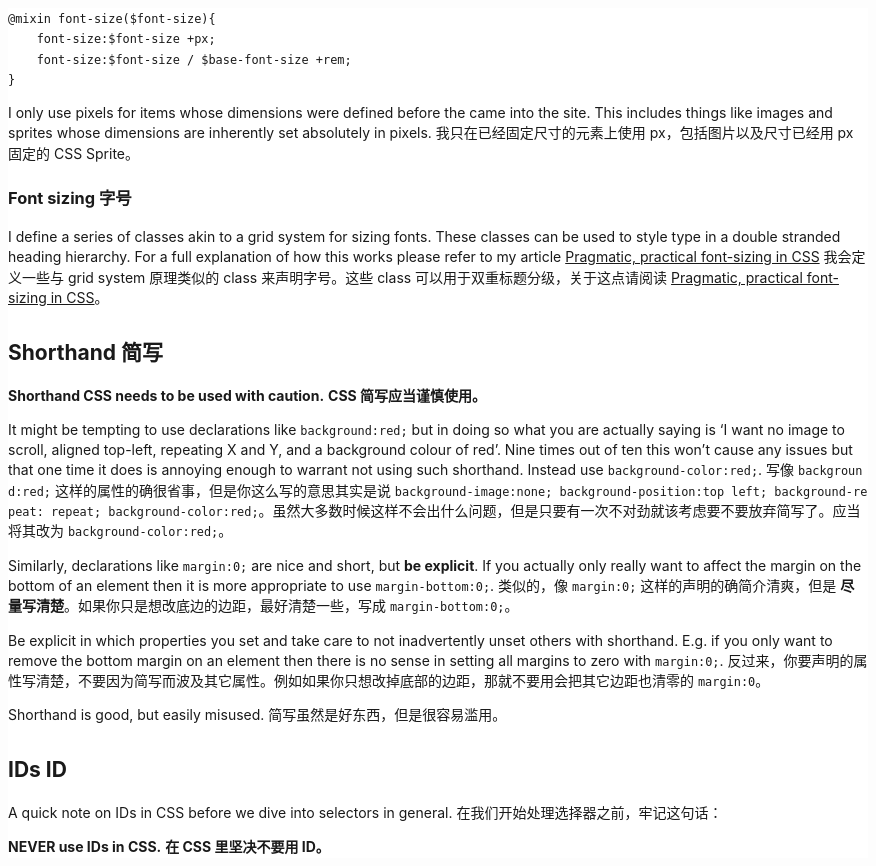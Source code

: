     @mixin font-size($font-size){
        font-size:$font-size +px;
        font-size:$font-size / $base-font-size +rem;
    }

I only use pixels for items whose dimensions were defined before the came into
the site. This includes things like images and sprites whose dimensions are
inherently set absolutely in pixels.
我只在已经固定尺寸的元素上使用 px，包括图片以及尺寸已经用 px 固定的 CSS Sprite。

### Font sizing 字号

I define a series of classes akin to a grid system for sizing fonts. These
classes can be used to style type in a double stranded heading hierarchy. For a
full explanation of how this works please refer to my article
[Pragmatic, practical font-sizing in CSS](http://csswizardry.com/2012/02/pragmatic-practical-font-sizing-in-css)
我会定义一些与 grid system 原理类似的 class 来声明字号。这些 class 可以用于双重标题分级，关于这点请阅读 [Pragmatic, practical font-sizing in CSS](http://csswizardry.com/2012/02/pragmatic-practical-font-sizing-in-css)。

## Shorthand 简写

**Shorthand CSS needs to be used with caution.**
**CSS 简写应当谨慎使用。**

It might be tempting to use declarations like `background:red;` but in doing so
what you are actually saying is ‘I want no image to scroll, aligned top-left,
repeating X and Y, and a background colour of red’. Nine times out of ten this
won’t cause any issues but that one time it does is annoying enough to warrant
not using such shorthand. Instead use `background-color:red;`.
写像 `background:red;` 这样的属性的确很省事，但是你这么写的意思其实是说 `background-image:none; background-position:top left; background-repeat: repeat; background-color:red;`。虽然大多数时候这样不会出什么问题，但是只要有一次不对劲就该考虑要不要放弃简写了。应当将其改为 `background-color:red;`。

Similarly, declarations like `margin:0;` are nice and short, but
**be explicit**. If you actually only really want to affect the margin on
the bottom of an element then it is more appropriate to use `margin-bottom:0;`.
类似的，像 `margin:0;` 这样的声明的确简介清爽，但是 **尽量写清楚**。如果你只是想改底边的边距，最好清楚一些，写成 `margin-bottom:0;`。

Be explicit in which properties you set and take care to not inadvertently unset
others with shorthand. E.g. if you only want to remove the bottom margin on an
element then there is no sense in setting all margins to zero with `margin:0;`.
反过来，你要声明的属性写清楚，不要因为简写而波及其它属性。例如如果你只想改掉底部的边距，那就不要用会把其它边距也清零的 `margin:0`。

Shorthand is good, but easily misused.
简写虽然是好东西，但是很容易滥用。

## IDs ID

A quick note on IDs in CSS before we dive into selectors in general.
在我们开始处理选择器之前，牢记这句话：

**NEVER use IDs in CSS.**
**在 CSS 里坚决不要用 ID。**
